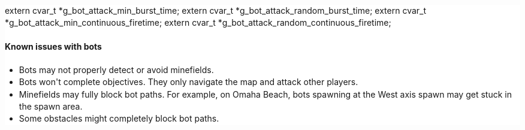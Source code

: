 extern cvar_t *g_bot_attack_min_burst_time;
extern cvar_t *g_bot_attack_random_burst_time;
extern cvar_t *g_bot_attack_min_continuous_firetime;
extern cvar_t *g_bot_attack_random_continuous_firetime;

#### Known issues with bots

- Bots may not properly detect or avoid minefields.
- Bots won't complete objectives. They only navigate the map and attack other players.
- Minefields may fully block bot paths. For example, on Omaha Beach, bots spawning at the West axis spawn may get stuck in the spawn area.
- Some obstacles might completely block bot paths.
